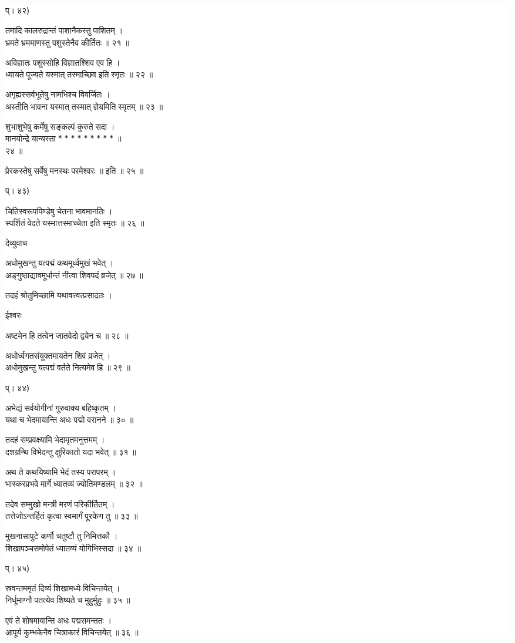 प्। ४२)  
  
तमादि कालरुद्रान्तं पाशानैकस्तु पाशितम् ।  
भ्रमते भ्रममाणस्तु पशुस्तेनैव कीर्तितः ॥ २१ ॥  
  
अविज्ञातः पशुस्सोहि विज्ञातश्शिव एव हि ।  
ध्यायते पूज्यते यस्मात् तस्माच्छिव इति स्मृतः ॥ २२ ॥  
  
अगृह्यस्सर्वभूतेषु नामभिश्च विवर्जितः ।  
अस्तीति भावना यस्मात् तस्मात् ज्ञेयमिति स्मृतम् ॥ २३ ॥  
  
शुभाशुभेषु कर्मेषु सङ्कल्पं कुरुते सदा ।  
मानयोन्द्रे यान्यस्ता * * * * * * * * * ॥   
२४ ॥  
  
प्रेरकस्तेषु सर्वेषु मनस्थः परमेश्वरः ॥ इति ॥ २५ ॥  
  
प्। ४३)  
  
चितिस्वरूपपिण्डेषु चेतना भावमानतिः ।  
स्पर्शितं वेदते यस्मात्तस्माच्चेता इति स्मृतः ॥ २६ ॥  
  
  
देव्युवाच   
  
  
अधोमुखन्तु यत्पद्मं कथमूर्ध्वमुखं भवेत् ।  
अङ्गुष्ठाद्यावमूर्धान्तं नीत्वा शिवपदं व्रजेत् ॥ २७ ॥  
  
तदहं श्रोतुमिच्छामि यथावत्त्वत्प्रसादतः ।  
  
  
ईश्वरः   
  
  
अष्टमेन हि तत्वेन जातवेदो द्वयेन च ॥ २८ ॥  
  
अधोर्ध्वगतसंयुक्तमायतेन शिवं व्रजेत् ।  
अधोमुखन्तु यत्पद्मं वर्तते नित्यमेव हि ॥ २९ ॥  
  
प्। ४४)  
  
अभेद्यं सर्वयोगीनां गुरुवाक्य बहिष्कृतम् ।  
यथा च भेदमायान्ति अधः पद्मो वरानने ॥ ३० ॥  
  
तदहं सम्प्रवक्ष्यामि भेदामृतमनुत्तमम् ।  
दशग्रन्थि विभेदन्तु क्षुरिकातो यदा भवेत् ॥ ३१ ॥  
  
अथ ते कथयिष्यामि भेदं तस्य परापरम् ।  
भास्करप्रभवे मार्गे ध्यातव्यं ज्योतिमण्डलम् ॥ ३२ ॥  
  
तदेव सम्मुखो मन्त्री मरणं परिकीर्तितम् ।  
तत्तेजोऽन्तर्हितं कृत्वा स्वमार्गं पूरकेण तु ॥ ३३ ॥  
  
मुखनासापुटे कर्णौ चतुष्टौ तु निमित्तकौ ।  
शिखापञ्चसमोपेतं ध्यातव्यं योगिभिस्सदा ॥ ३४ ॥  
  
प्। ४५)  
  
स्रवन्तममृतं दिव्यं शिखामध्ये विचिन्तयेत् ।  
निर्धूमाग्नौ पतत्येव शिष्यते च मुहुर्मुहुः ॥ ३५ ॥  
  
एवं ते शोषमायान्ति अधः पद्मसमन्ततः ।  
आपूर्य कुम्भकेनैव चित्राकारं विचिन्तयेत् ॥ ३६ ॥  
  